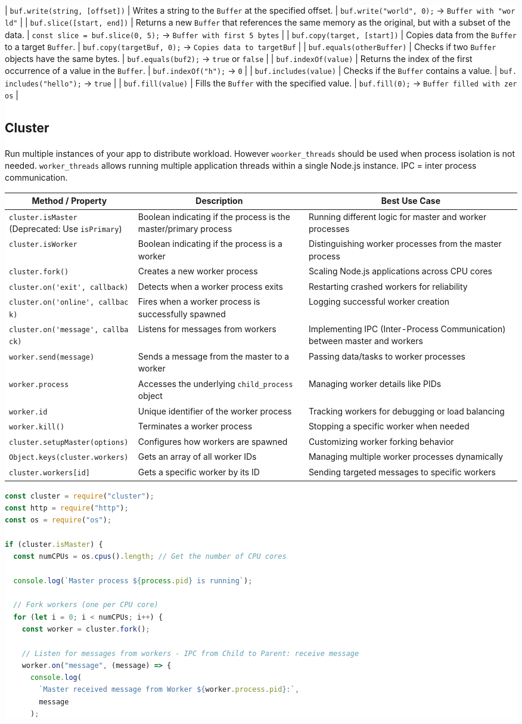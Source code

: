 | `buf.write(string, [offset])` | Writes a string to the `Buffer` at the specified offset.                                               | `buf.write("world", 0);` → `Buffer with "world"`                            |
| `buf.slice([start, end])`     | Returns a new `Buffer` that references the same memory as the original, but with a subset of the data. | `const slice = buf.slice(0, 5);` → `Buffer with first 5 bytes`              |
| `buf.copy(target, [start])`   | Copies data from the `Buffer` to a target `Buffer`.                                                    | `buf.copy(targetBuf, 0);` → `Copies data to targetBuf`                      |
| `buf.equals(otherBuffer)`     | Checks if two `Buffer` objects have the same bytes.                                                    | `buf.equals(buf2);` → `true` or `false`                                     |
| `buf.indexOf(value)`          | Returns the index of the first occurrence of a value in the `Buffer`.                                  | `buf.indexOf("h");` → `0`                                                   |
| `buf.includes(value)`         | Checks if the `Buffer` contains a value.                                                               | `buf.includes("hello");` → `true`                                           |
| `buf.fill(value)`             | Fills the `Buffer` with the specified value.                                                           | `buf.fill(0);` → `Buffer filled with zeros`                                 |

## Cluster

Run multiple instances of your app to distribute workload.
However `woorker_threads` should be used when process isolation is not needed. `worker_threads` allows running multiple application threads within a single Node.js instance.
IPC = inter process communication.

| Method / Property                                | Description                                                     | Best Use Case                                                             |
| ------------------------------------------------ | --------------------------------------------------------------- | ------------------------------------------------------------------------- |
| `cluster.isMaster` (Deprecated: Use `isPrimary`) | Boolean indicating if the process is the master/primary process | Running different logic for master and worker processes                   |
| `cluster.isWorker`                               | Boolean indicating if the process is a worker                   | Distinguishing worker processes from the master process                   |
| `cluster.fork()`                                 | Creates a new worker process                                    | Scaling Node.js applications across CPU cores                             |
| `cluster.on('exit', callback)`                   | Detects when a worker process exits                             | Restarting crashed workers for reliability                                |
| `cluster.on('online', callback)`                 | Fires when a worker process is successfully spawned             | Logging successful worker creation                                        |
| `cluster.on('message', callback)`                | Listens for messages from workers                               | Implementing IPC (Inter-Process Communication) between master and workers |
| `worker.send(message)`                           | Sends a message from the master to a worker                     | Passing data/tasks to worker processes                                    |
| `worker.process`                                 | Accesses the underlying `child_process` object                  | Managing worker details like PIDs                                         |
| `worker.id`                                      | Unique identifier of the worker process                         | Tracking workers for debugging or load balancing                          |
| `worker.kill()`                                  | Terminates a worker process                                     | Stopping a specific worker when needed                                    |
| `cluster.setupMaster(options)`                   | Configures how workers are spawned                              | Customizing worker forking behavior                                       |
| `Object.keys(cluster.workers)`                   | Gets an array of all worker IDs                                 | Managing multiple worker processes dynamically                            |
| `cluster.workers[id]`                            | Gets a specific worker by its ID                                | Sending targeted messages to specific workers                             |

```js
const cluster = require("cluster");
const http = require("http");
const os = require("os");

if (cluster.isMaster) {
  const numCPUs = os.cpus().length; // Get the number of CPU cores

  console.log(`Master process ${process.pid} is running`);

  // Fork workers (one per CPU core)
  for (let i = 0; i < numCPUs; i++) {
    const worker = cluster.fork();

    // Listen for messages from workers - IPC from Child to Parent: receive message
    worker.on("message", (message) => {
      console.log(
        `Master received message from Worker ${worker.process.pid}:`,
        message
      );
```